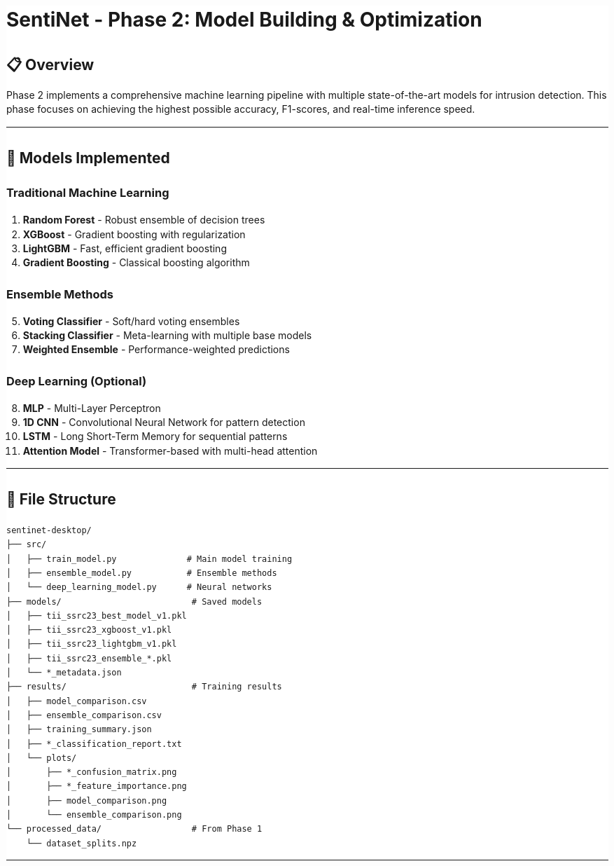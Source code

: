 # SentiNet - Phase 2: Model Building & Optimization

## 📋 Overview

Phase 2 implements a comprehensive machine learning pipeline with multiple state-of-the-art models for intrusion detection. This phase focuses on achieving the highest possible accuracy, F1-scores, and real-time inference speed.

---

## 🎯 Models Implemented

### Traditional Machine Learning
1. **Random Forest** - Robust ensemble of decision trees
2. **XGBoost** - Gradient boosting with regularization
3. **LightGBM** - Fast, efficient gradient boosting
4. **Gradient Boosting** - Classical boosting algorithm

### Ensemble Methods
5. **Voting Classifier** - Soft/hard voting ensembles
6. **Stacking Classifier** - Meta-learning with multiple base models
7. **Weighted Ensemble** - Performance-weighted predictions

### Deep Learning (Optional)
8. **MLP** - Multi-Layer Perceptron
9. **1D CNN** - Convolutional Neural Network for pattern detection
10. **LSTM** - Long Short-Term Memory for sequential patterns
11. **Attention Model** - Transformer-based with multi-head attention

---

## 📁 File Structure

```
sentinet-desktop/
├── src/
│   ├── train_model.py              # Main model training
│   ├── ensemble_model.py           # Ensemble methods
│   └── deep_learning_model.py      # Neural networks
├── models/                          # Saved models
│   ├── tii_ssrc23_best_model_v1.pkl
│   ├── tii_ssrc23_xgboost_v1.pkl
│   ├── tii_ssrc23_lightgbm_v1.pkl
│   ├── tii_ssrc23_ensemble_*.pkl
│   └── *_metadata.json
├── results/                         # Training results
│   ├── model_comparison.csv
│   ├── ensemble_comparison.csv
│   ├── training_summary.json
│   ├── *_classification_report.txt
│   └── plots/
│       ├── *_confusion_matrix.png
│       ├── *_feature_importance.png
│       ├── model_comparison.png
│       └── ensemble_comparison.png
└── processed_data/                  # From Phase 1
    └── dataset_splits.npz
```

---